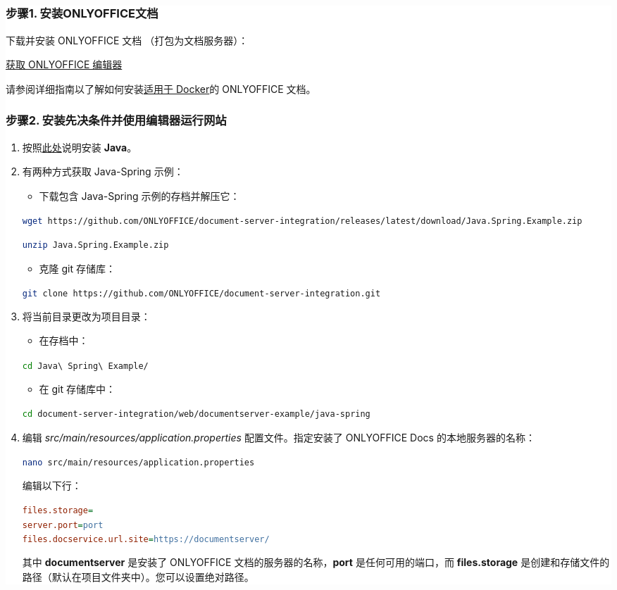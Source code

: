 ### 步骤1. 安装ONLYOFFICE文档

下载并安装 ONLYOFFICE 文档 （打包为文档服务器）：

[获取 ONLYOFFICE 编辑器](https://www.onlyoffice.com/download-docs.aspx?from=api#docs-developer)

请参阅详细指南以了解如何安装[适用于 Docker](https://helpcenter.onlyoffice.com/installation/docs-developer-install-docker.aspx?from=api_java_example)的 ONLYOFFICE 文档。

### 步骤2. 安装先决条件并使用编辑器运行网站

1. 按照[此处](https://docs.oracle.com/en/java/javase/20/install/installation-jdk-linux-platforms.html#GUID-737A84E4-2EFF-4D38-8E60-3E29D1B884B8)说明安装 **Java**。

2. 有两种方式获取 Java-Spring 示例：

   - 下载包含 Java-Spring 示例的存档并解压它：

   ``` sh
   wget https://github.com/ONLYOFFICE/document-server-integration/releases/latest/download/Java.Spring.Example.zip
   ```

   ``` sh
   unzip Java.Spring.Example.zip
   ```

   - 克隆 git 存储库：

   ``` sh
   git clone https://github.com/ONLYOFFICE/document-server-integration.git
   ```

3. 将当前目录更改为项目目录：

   - 在存档中：

   ``` sh
   cd Java\ Spring\ Example/
   ```

   - 在 git 存储库中：

   ``` sh
   cd document-server-integration/web/documentserver-example/java-spring
   ```

4. 编辑 *src/main/resources/application.properties* 配置文件。指定安装了 ONLYOFFICE Docs 的本地服务器的名称：

   ``` sh
   nano src/main/resources/application.properties
   ```

   编辑以下行：

   ``` ini
   files.storage=
   server.port=port
   files.docservice.url.site=https://documentserver/ 
   ```

   其中 **documentserver** 是安装了 ONLYOFFICE 文档的服务器的名称，**port** 是任何可用的端口，而 **files.storage** 是创建和存储文件的路径（默认在项目文件夹中）。您可以设置绝对路径。
